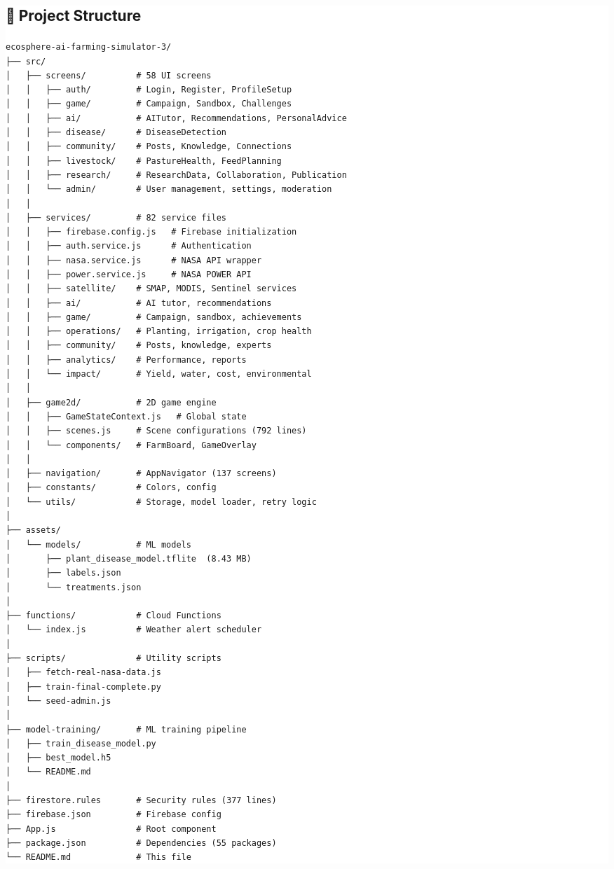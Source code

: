 
## 📁 Project Structure

```
ecosphere-ai-farming-simulator-3/
├── src/
│   ├── screens/          # 58 UI screens
│   │   ├── auth/         # Login, Register, ProfileSetup
│   │   ├── game/         # Campaign, Sandbox, Challenges
│   │   ├── ai/           # AITutor, Recommendations, PersonalAdvice
│   │   ├── disease/      # DiseaseDetection
│   │   ├── community/    # Posts, Knowledge, Connections
│   │   ├── livestock/    # PastureHealth, FeedPlanning
│   │   ├── research/     # ResearchData, Collaboration, Publication
│   │   └── admin/        # User management, settings, moderation
│   │
│   ├── services/         # 82 service files
│   │   ├── firebase.config.js   # Firebase initialization
│   │   ├── auth.service.js      # Authentication
│   │   ├── nasa.service.js      # NASA API wrapper
│   │   ├── power.service.js     # NASA POWER API
│   │   ├── satellite/    # SMAP, MODIS, Sentinel services
│   │   ├── ai/           # AI tutor, recommendations
│   │   ├── game/         # Campaign, sandbox, achievements
│   │   ├── operations/   # Planting, irrigation, crop health
│   │   ├── community/    # Posts, knowledge, experts
│   │   ├── analytics/    # Performance, reports
│   │   └── impact/       # Yield, water, cost, environmental
│   │
│   ├── game2d/           # 2D game engine
│   │   ├── GameStateContext.js   # Global state
│   │   ├── scenes.js     # Scene configurations (792 lines)
│   │   └── components/   # FarmBoard, GameOverlay
│   │
│   ├── navigation/       # AppNavigator (137 screens)
│   ├── constants/        # Colors, config
│   └── utils/            # Storage, model loader, retry logic
│
├── assets/
│   └── models/           # ML models
│       ├── plant_disease_model.tflite  (8.43 MB)
│       ├── labels.json
│       └── treatments.json
│
├── functions/            # Cloud Functions
│   └── index.js          # Weather alert scheduler
│
├── scripts/              # Utility scripts
│   ├── fetch-real-nasa-data.js
│   ├── train-final-complete.py
│   └── seed-admin.js
│
├── model-training/       # ML training pipeline
│   ├── train_disease_model.py
│   ├── best_model.h5
│   └── README.md
│
├── firestore.rules       # Security rules (377 lines)
├── firebase.json         # Firebase config
├── App.js                # Root component
├── package.json          # Dependencies (55 packages)
└── README.md             # This file
```
